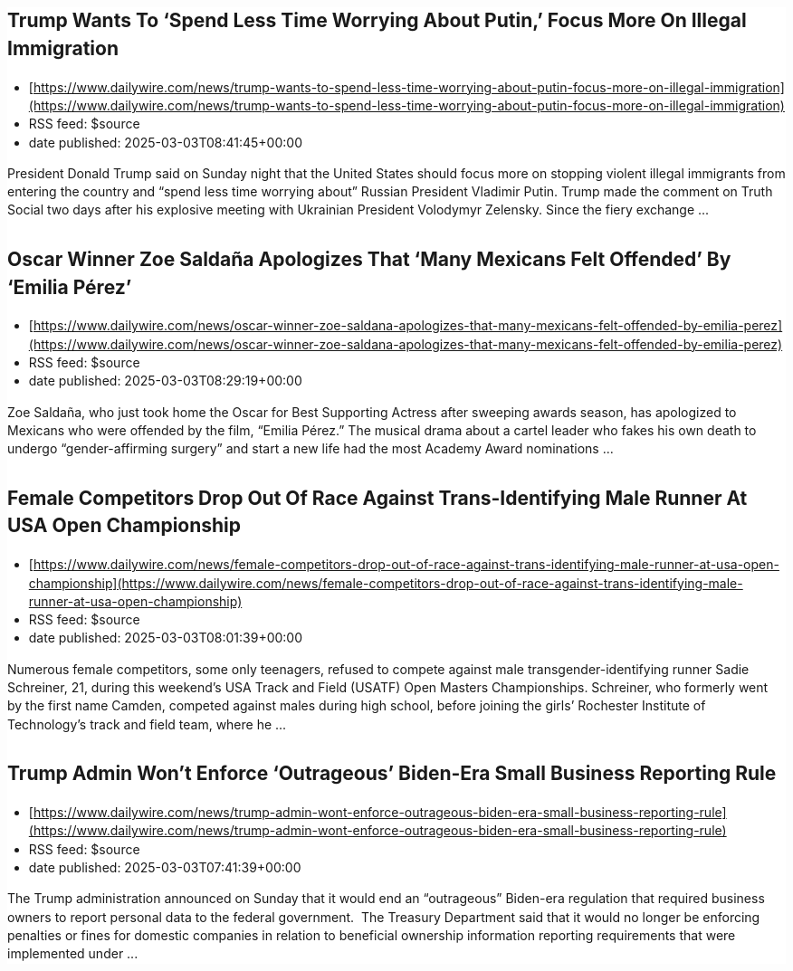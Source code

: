 ## Trump Wants To ‘Spend Less Time Worrying About Putin,’ Focus More On Illegal Immigration
 - [https://www.dailywire.com/news/trump-wants-to-spend-less-time-worrying-about-putin-focus-more-on-illegal-immigration](https://www.dailywire.com/news/trump-wants-to-spend-less-time-worrying-about-putin-focus-more-on-illegal-immigration)
 - RSS feed: $source
 - date published: 2025-03-03T08:41:45+00:00

President Donald Trump said on Sunday night that the United States should focus more on stopping violent illegal immigrants from entering the country and &#8220;spend less time worrying about&#8221; Russian President Vladimir Putin. Trump made the comment on Truth Social two days after his explosive meeting with Ukrainian President Volodymyr Zelensky. Since the fiery exchange ...

## Oscar Winner Zoe Saldaña Apologizes That ‘Many Mexicans Felt Offended’ By ‘Emilia Pérez’
 - [https://www.dailywire.com/news/oscar-winner-zoe-saldana-apologizes-that-many-mexicans-felt-offended-by-emilia-perez](https://www.dailywire.com/news/oscar-winner-zoe-saldana-apologizes-that-many-mexicans-felt-offended-by-emilia-perez)
 - RSS feed: $source
 - date published: 2025-03-03T08:29:19+00:00

Zoe Saldaña, who just took home the Oscar for Best Supporting Actress after sweeping awards season, has apologized to Mexicans who were offended by the film, “Emilia Pérez.” The musical drama about a cartel leader who fakes his own death to undergo “gender-affirming surgery” and start a new life had the most Academy Award nominations ...

## Female Competitors Drop Out Of Race Against Trans-Identifying Male Runner At USA Open Championship
 - [https://www.dailywire.com/news/female-competitors-drop-out-of-race-against-trans-identifying-male-runner-at-usa-open-championship](https://www.dailywire.com/news/female-competitors-drop-out-of-race-against-trans-identifying-male-runner-at-usa-open-championship)
 - RSS feed: $source
 - date published: 2025-03-03T08:01:39+00:00

Numerous female competitors, some only teenagers, refused to compete against male transgender-identifying runner Sadie Schreiner, 21, during this weekend&#8217;s USA Track and Field (USATF) Open Masters Championships. Schreiner, who formerly went by the first name Camden, competed against males during high school, before joining the girls&#8217; Rochester Institute of Technology&#8217;s track and field team, where he ...

## Trump Admin Won’t Enforce ‘Outrageous’ Biden-Era Small Business Reporting Rule
 - [https://www.dailywire.com/news/trump-admin-wont-enforce-outrageous-biden-era-small-business-reporting-rule](https://www.dailywire.com/news/trump-admin-wont-enforce-outrageous-biden-era-small-business-reporting-rule)
 - RSS feed: $source
 - date published: 2025-03-03T07:41:39+00:00

The Trump administration announced on Sunday that it would end an “outrageous” Biden-era regulation that required business owners to report personal data to the federal government.  The Treasury Department said that it would no longer be enforcing penalties or fines for domestic companies in relation to beneficial ownership information reporting requirements that were implemented under ...
